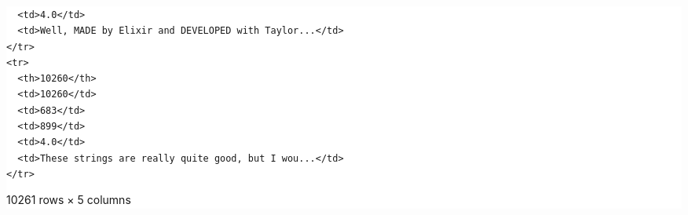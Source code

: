       <td>4.0</td>
      <td>Well, MADE by Elixir and DEVELOPED with Taylor...</td>
    </tr>
    <tr>
      <th>10260</th>
      <td>10260</td>
      <td>683</td>
      <td>899</td>
      <td>4.0</td>
      <td>These strings are really quite good, but I wou...</td>
    </tr>
  </tbody>
</table>
<p>10261 rows × 5 columns</p>
</div>
</div>



